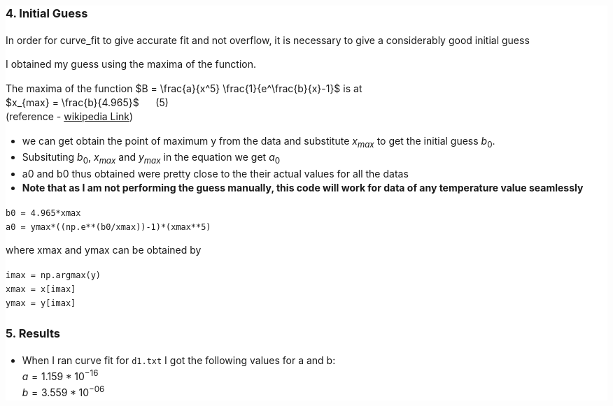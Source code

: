 ### 4. Initial Guess
In order for curve_fit to give accurate fit and not overflow, it is necessary to give a considerably good initial guess   

I obtained my guess using the maxima of the function.  

The maxima of the function
$B = \frac{a}{x^5} \frac{1}{e^\frac{b}{x}-1}$
is at  
$x_{max} = \frac{b}{4.965}$    &nbsp;&nbsp;&nbsp;&nbsp; (5)   
(reference - [wikipedia Link]( https://en.wikipedia.org/wiki/Wien%27s_displacement_law#Parameterization_by_wavelength)) 

- we can get obtain the point of maximum y from the data and substitute $x_{max}$ to get the initial guess $b_0$.
- Subsituting $b_0$, $x_{max}$ and $y_{max}$ in the equation we get $a_0$
- a0 and b0 thus obtained were pretty close to the their actual values for all the datas
- __Note that as I am not performing the guess manually, this code will work for data of any temperature value seamlessly__

```
b0 = 4.965*xmax
a0 = ymax*((np.e**(b0/xmax))-1)*(xmax**5)
```
where xmax and ymax can be obtained by
```
imax = np.argmax(y)
xmax = x[imax]
ymax = y[imax]
```
### 5. Results
- When I ran curve fit for `d1.txt` I got the following values for a and b:  
$a = 1.159*10^{-16}$  
$b = 3.559*10^{-06}$    
